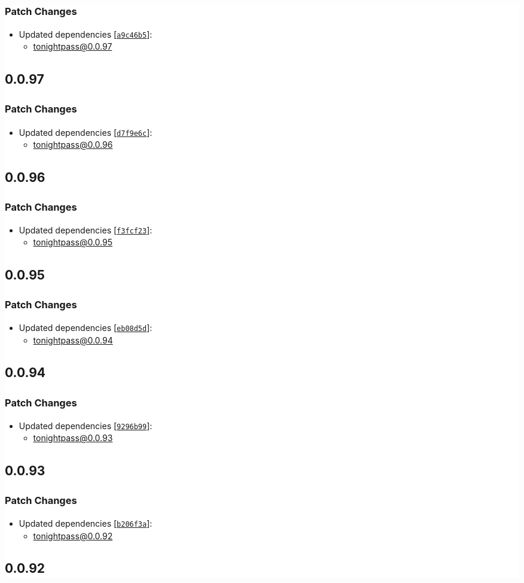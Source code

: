 ### Patch Changes

- Updated dependencies [[`a9c46b5`](https://github.com/tonightpass/tonightpass/commit/a9c46b5b0efeb73afcc3ab1ae9a5c8ca9deec8c3)]:
  - tonightpass@0.0.97

## 0.0.97

### Patch Changes

- Updated dependencies [[`d7f9e6c`](https://github.com/tonightpass/tonightpass/commit/d7f9e6cbd5d44fe0ac9edf09772cc4dd17d95702)]:
  - tonightpass@0.0.96

## 0.0.96

### Patch Changes

- Updated dependencies [[`f3fcf23`](https://github.com/tonightpass/tonightpass/commit/f3fcf23fc3b88a3cd6d45c42e89c34b54d02a7b8)]:
  - tonightpass@0.0.95

## 0.0.95

### Patch Changes

- Updated dependencies [[`eb08d5d`](https://github.com/tonightpass/tonightpass/commit/eb08d5d1b59fb1878d513daf4bffb1d7836f12b8)]:
  - tonightpass@0.0.94

## 0.0.94

### Patch Changes

- Updated dependencies [[`9296b99`](https://github.com/tonightpass/tonightpass/commit/9296b99ad02acd42ee9e16df1341e845c9d1f531)]:
  - tonightpass@0.0.93

## 0.0.93

### Patch Changes

- Updated dependencies [[`b206f3a`](https://github.com/tonightpass/tonightpass/commit/b206f3a1eddb428aa1c930274429f9b0a964247f)]:
  - tonightpass@0.0.92

## 0.0.92

